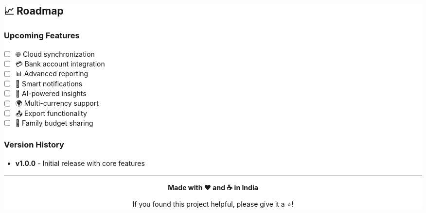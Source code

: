 ## 📈 Roadmap

### Upcoming Features
- [ ] 🌐 Cloud synchronization
- [ ] 💳 Bank account integration
- [ ] 📊 Advanced reporting
- [ ] 🔔 Smart notifications
- [ ] 🤖 AI-powered insights
- [ ] 🌍 Multi-currency support
- [ ] 📤 Export functionality
- [ ] 👥 Family budget sharing

### Version History
- **v1.0.0** - Initial release with core features

---

<div align="center">
  
  **Made with ❤️ and ☕ in India**
  
  If you found this project helpful, please give it a ⭐!
  
</div>
